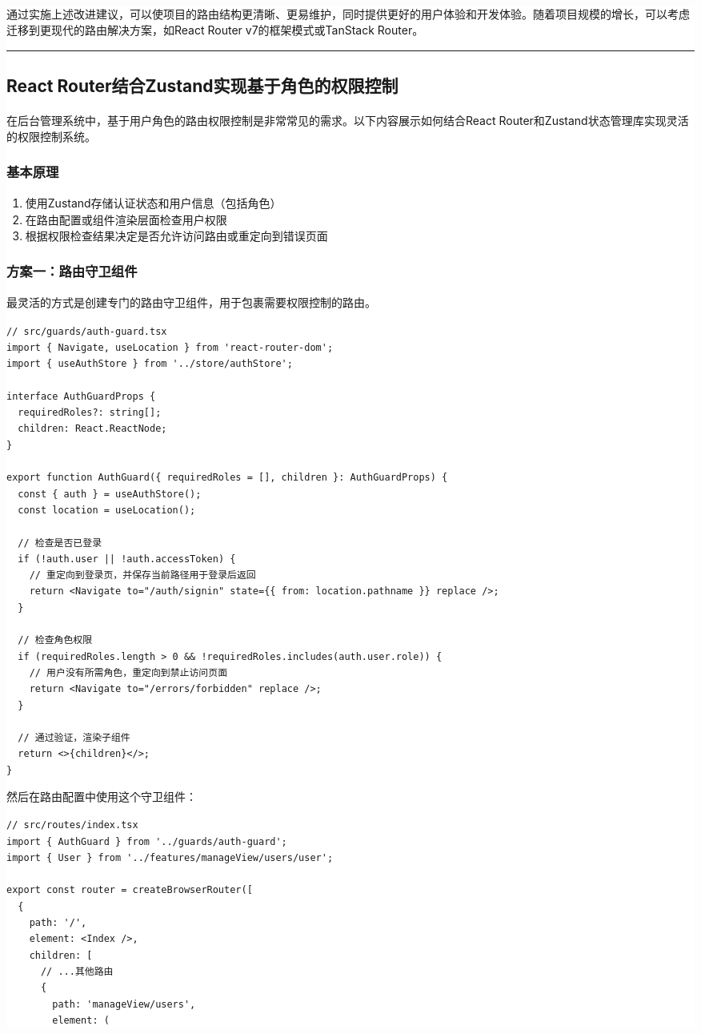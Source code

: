 通过实施上述改进建议，可以使项目的路由结构更清晰、更易维护，同时提供更好的用户体验和开发体验。随着项目规模的增长，可以考虑迁移到更现代的路由解决方案，如React Router v7的框架模式或TanStack Router。

---

## React Router结合Zustand实现基于角色的权限控制

在后台管理系统中，基于用户角色的路由权限控制是非常常见的需求。以下内容展示如何结合React Router和Zustand状态管理库实现灵活的权限控制系统。

### 基本原理

1. 使用Zustand存储认证状态和用户信息（包括角色）
2. 在路由配置或组件渲染层面检查用户权限
3. 根据权限检查结果决定是否允许访问路由或重定向到错误页面

### 方案一：路由守卫组件

最灵活的方式是创建专门的路由守卫组件，用于包裹需要权限控制的路由。

```tsx
// src/guards/auth-guard.tsx
import { Navigate, useLocation } from 'react-router-dom';
import { useAuthStore } from '../store/authStore';

interface AuthGuardProps {
  requiredRoles?: string[];
  children: React.ReactNode;
}

export function AuthGuard({ requiredRoles = [], children }: AuthGuardProps) {
  const { auth } = useAuthStore();
  const location = useLocation();
  
  // 检查是否已登录
  if (!auth.user || !auth.accessToken) {
    // 重定向到登录页，并保存当前路径用于登录后返回
    return <Navigate to="/auth/signin" state={{ from: location.pathname }} replace />;
  }
  
  // 检查角色权限
  if (requiredRoles.length > 0 && !requiredRoles.includes(auth.user.role)) {
    // 用户没有所需角色，重定向到禁止访问页面
    return <Navigate to="/errors/forbidden" replace />;
  }
  
  // 通过验证，渲染子组件
  return <>{children}</>;
}
```

然后在路由配置中使用这个守卫组件：

```tsx
// src/routes/index.tsx
import { AuthGuard } from '../guards/auth-guard';
import { User } from '../features/manageView/users/user';

export const router = createBrowserRouter([
  {
    path: '/',
    element: <Index />,
    children: [
      // ...其他路由
      {
        path: 'manageView/users',
        element: (
```